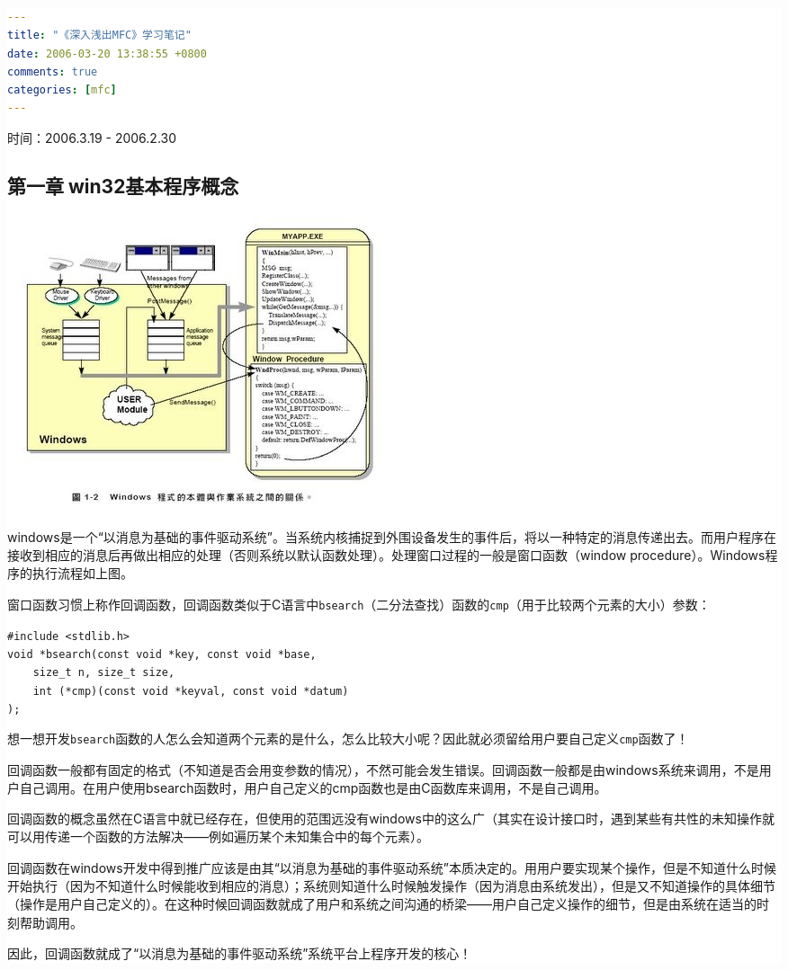 ```yaml
---
title: "《深入浅出MFC》学习笔记"
date: 2006-03-20 13:38:55 +0800
comments: true
categories: [mfc]
---
```


时间：2006.3.19 - 2006.2.30

## 第一章 win32基本程序概念

![](/images/mfc-notes/mfc_1_2-large.jpg)

windows是一个“以消息为基础的事件驱动系统”。当系统内核捕捉到外围设备发生的事件后，将以一种特定的消息传递出去。而用户程序在接收到相应的消息后再做出相应的处理（否则系统以默认函数处理）。处理窗口过程的一般是窗口函数（window procedure）。Windows程序的执行流程如上图。

窗口函数习惯上称作回调函数，回调函数类似于C语言中`bsearch`（二分法查找）函数的`cmp`（用于比较两个元素的大小）参数：

	#include <stdlib.h>
	void *bsearch(const void *key, const void *base,
		size_t n, size_t size,
		int (*cmp)(const void *keyval, const void *datum)
	);

想一想开发`bsearch`函数的人怎么会知道两个元素的是什么，怎么比较大小呢？因此就必须留给用户要自己定义`cmp`函数了！

回调函数一般都有固定的格式（不知道是否会用变参数的情况），不然可能会发生错误。回调函数一般都是由windows系统来调用，不是用户自己调用。在用户使用bsearch函数时，用户自己定义的cmp函数也是由C函数库来调用，不是自己调用。

回调函数的概念虽然在C语言中就已经存在，但使用的范围远没有windows中的这么广（其实在设计接口时，遇到某些有共性的未知操作就可以用传递一个函数的方法解决——例如遍历某个未知集合中的每个元素）。

回调函数在windows开发中得到推广应该是由其“以消息为基础的事件驱动系统”本质决定的。用用户要实现某个操作，但是不知道什么时候开始执行（因为不知道什么时候能收到相应的消息）；系统则知道什么时候触发操作（因为消息由系统发出），但是又不知道操作的具体细节（操作是用户自己定义的）。在这种时候回调函数就成了用户和系统之间沟通的桥梁——用户自己定义操作的细节，但是由系统在适当的时刻帮助调用。

因此，回调函数就成了“以消息为基础的事件驱动系统”系统平台上程序开发的核心！
